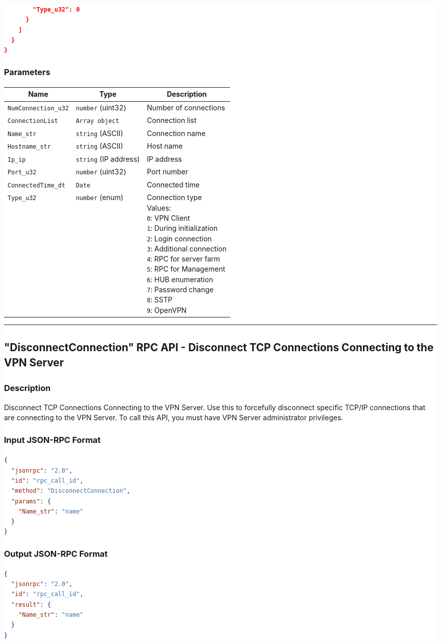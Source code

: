 ```json
        "Type_u32": 0
      }
    ]
  }
}
```

### Parameters

Name | Type | Description
--- | --- | ---
`NumConnection_u32` | `number` (uint32) | Number of connections
`ConnectionList` | `Array object` | Connection list
`Name_str` | `string` (ASCII) | Connection name
`Hostname_str` | `string` (ASCII) | Host name
`Ip_ip` | `string` (IP address) | IP address
`Port_u32` | `number` (uint32) | Port number
`ConnectedTime_dt` | `Date` | Connected time
`Type_u32` | `number` (enum) | Connection type<BR>Values:<BR>`0`: VPN Client<BR>`1`: During initialization<BR>`2`: Login connection<BR>`3`: Additional connection<BR>`4`: RPC for server farm<BR>`5`: RPC for Management<BR>`6`: HUB enumeration<BR>`7`: Password change<BR>`8`: SSTP<BR>`9`: OpenVPN

***
<a id="disconnectconnection"></a>
## "DisconnectConnection" RPC API - Disconnect TCP Connections Connecting to the VPN Server
### Description
Disconnect TCP Connections Connecting to the VPN Server. Use this to forcefully disconnect specific TCP/IP connections that are connecting to the VPN Server. To call this API, you must have VPN Server administrator privileges.

### Input JSON-RPC Format
```json
{
  "jsonrpc": "2.0",
  "id": "rpc_call_id",
  "method": "DisconnectConnection",
  "params": {
    "Name_str": "name"
  }
}
```

### Output JSON-RPC Format
```json
{
  "jsonrpc": "2.0",
  "id": "rpc_call_id",
  "result": {
    "Name_str": "name"
  }
}
```
